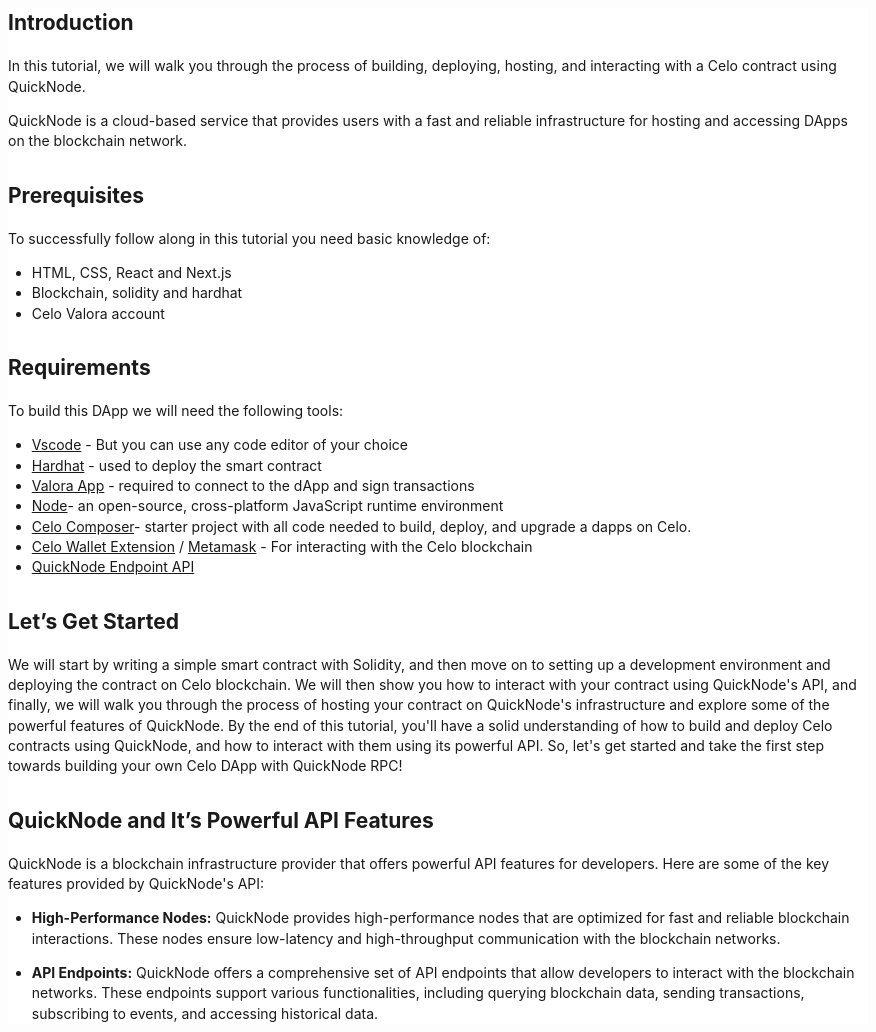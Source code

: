 ## Introduction​

In this tutorial, we will walk you through the process of building, deploying, hosting, and interacting with a Celo contract using QuickNode.

QuickNode is a cloud-based service that provides users with a fast and reliable infrastructure for hosting and accessing DApps on the blockchain network.

## Prerequisites​

To successfully follow along in this tutorial you need basic knowledge of:

- HTML, CSS, React and Next.js
- Blockchain, solidity and hardhat
- Celo Valora account

## Requirements​

To build this DApp we will need the following tools:

- [Vscode](https://code.visualstudio.com/) - But you can use any code editor of your choice
- [Hardhat](https://hardhat.org/) - used to deploy the smart contract
- [Valora App](https://valoraapp.com/) - required to connect to the dApp and sign transactions
- [Node](https://nodejs.org/en/)- an open-source, cross-platform JavaScript runtime environment
- [Celo Composer](https://github.com/celo-org/celo-composer)- starter project with all code needed to build, deploy, and upgrade a dapps on Celo.
- [Celo Wallet Extension](https://chrome.google.com/webstore/detail/celoextensionwallet/kkilomkmpmkbdnfelcpgckmpcaemjcdh?hl=en) / [Metamask](https://metamask.io/) - For interacting with the Celo blockchain
- [QuickNode Endpoint API](https://docs.quicknode.com/docs/welcome/)

## Let’s Get Started

We will start by writing a simple smart contract with Solidity, and then move on to setting up a development environment and deploying the contract on Celo blockchain.
We will then show you how to interact with your contract using QuickNode's API, and finally, we will walk you through the process of hosting your contract on QuickNode's infrastructure and explore some of the powerful features of QuickNode.
By the end of this tutorial, you'll have a solid understanding of how to build and deploy Celo contracts using QuickNode, and how to interact with them using its powerful API. So, let's get started and take the first step towards building your own Celo DApp with QuickNode RPC!

## QuickNode and It’s Powerful API Features

QuickNode is a blockchain infrastructure provider that offers powerful API features for developers. Here are some of the key features provided by QuickNode's API:

- **High-Performance Nodes:** QuickNode provides high-performance nodes that are optimized for fast and reliable blockchain interactions. These nodes ensure low-latency and high-throughput communication with the blockchain networks.

- **API Endpoints:** QuickNode offers a comprehensive set of API endpoints that allow developers to interact with the blockchain networks. These endpoints support various functionalities, including querying blockchain data, sending transactions, subscribing to events, and accessing historical data.
